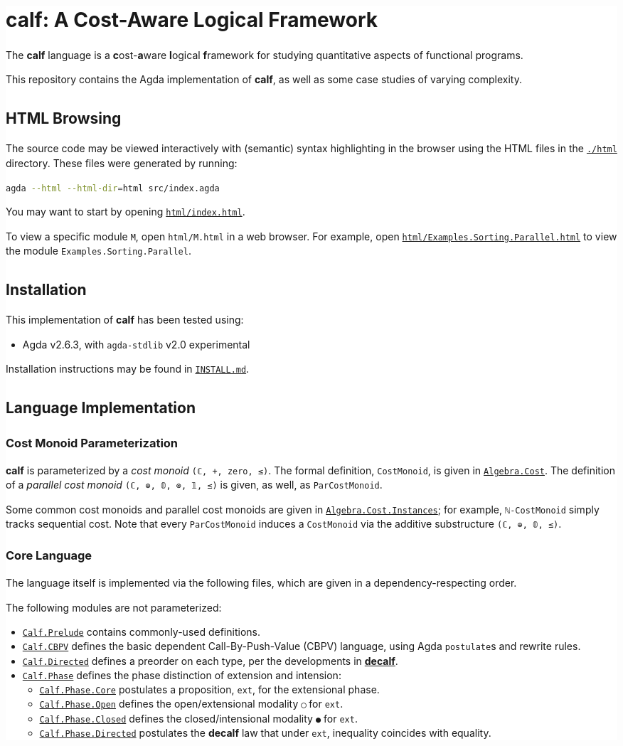 # **calf**: A Cost-Aware Logical Framework

The **calf** language is a **c**ost-**a**ware **l**ogical **f**ramework for studying quantitative aspects of functional programs.

This repository contains the Agda implementation of **calf**, as well as some case studies of varying complexity.

## HTML Browsing

The source code may be viewed interactively with (semantic) syntax highlighting in the browser using the HTML files in the [`./html`](./html) directory.
These files were generated by running:
```sh
agda --html --html-dir=html src/index.agda
```

You may want to start by opening [`html/index.html`](./html/index.html).

To view a specific module `M`, open `html/M.html` in a web browser.
For example, open [`html/Examples.Sorting.Parallel.html`](./html/Examples.Sorting.Parallel.html) to view the module `Examples.Sorting.Parallel`.

## Installation

This implementation of **calf** has been tested using:
- Agda v2.6.3, with `agda-stdlib` v2.0 experimental

Installation instructions may be found in [`INSTALL.md`](./INSTALL.md).

## Language Implementation

### Cost Monoid Parameterization

**calf** is parameterized by a *cost monoid* `(ℂ, +, zero, ≤)`.
The formal definition, `CostMonoid`, is given in [`Algebra.Cost`](./src/Algebra/Cost.agda).
The definition of a *parallel cost monoid* `(ℂ, ⊕, 𝟘, ⊗, 𝟙, ≤)` is given, as well, as `ParCostMonoid`.

Some common cost monoids and parallel cost monoids are given in [`Algebra.Cost.Instances`](./src/Algebra/Cost/Instances.agda); for example, `ℕ-CostMonoid` simply tracks sequential cost.
Note that every `ParCostMonoid` induces a `CostMonoid` via the additive substructure `(ℂ, ⊕, 𝟘, ≤)`.

### Core Language

The language itself is implemented via the following files, which are given in a dependency-respecting order.

The following modules are not parameterized:
- [`Calf.Prelude`](./src/Calf/Prelude.agda) contains commonly-used definitions.
- [`Calf.CBPV`](./src/Calf/CBPV.agda) defines the basic dependent Call-By-Push-Value (CBPV) language, using Agda `postulate`s and rewrite rules.
- [`Calf.Directed`](./src/Calf/Directed.agda) defines a preorder on each type, per the developments in [**decalf**](https://arxiv.org/abs/2307.05938).
- [`Calf.Phase`](./src/Calf/Phase.agda) defines the phase distinction of extension and intension:
  - [`Calf.Phase.Core`](./src/Calf/Phase/Core.agda) postulates a proposition, `ext`, for the extensional phase.
  - [`Calf.Phase.Open`](./src/Calf/Phase/Open.agda) defines the open/extensional modality `◯` for `ext`.
  - [`Calf.Phase.Closed`](./src/Calf/Phase/Closed.agda) defines the closed/intensional modality `●` for `ext`.
  - [`Calf.Phase.Directed`](./src/Calf/Phase/Directed.agda) postulates the **decalf** law that under `ext`, inequality coincides with equality.